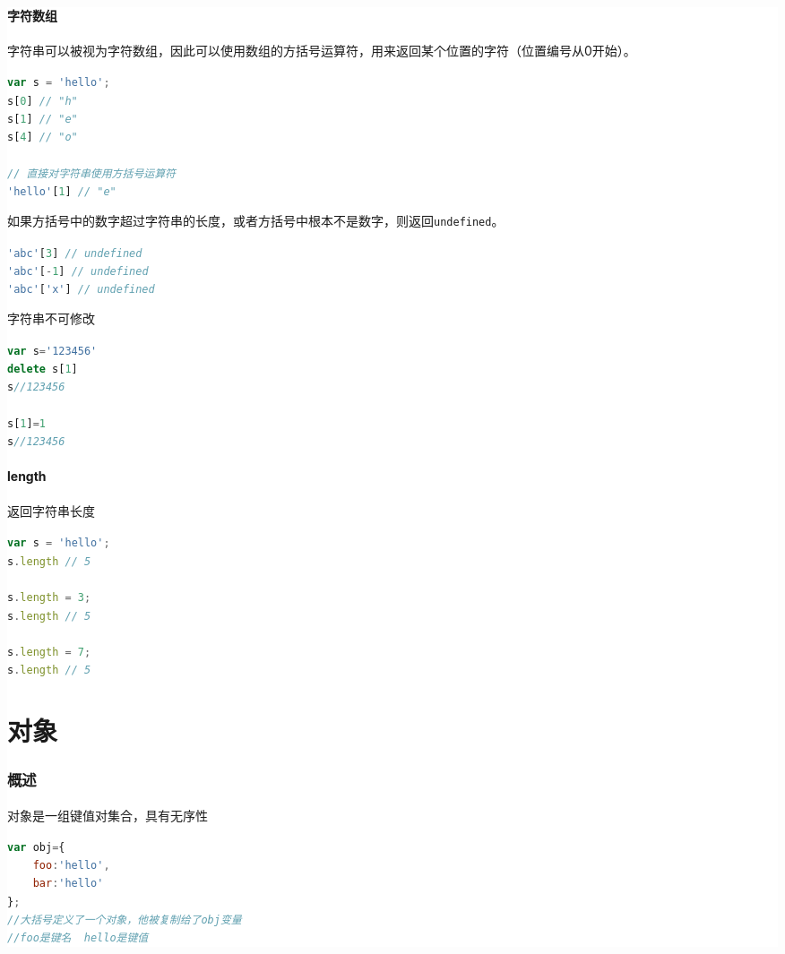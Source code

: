#### 字符数组

字符串可以被视为字符数组，因此可以使用数组的方括号运算符，用来返回某个位置的字符（位置编号从0开始）。

```js
var s = 'hello';
s[0] // "h"
s[1] // "e"
s[4] // "o"

// 直接对字符串使用方括号运算符
'hello'[1] // "e"
```

如果方括号中的数字超过字符串的长度，或者方括号中根本不是数字，则返回`undefined`。

```js
'abc'[3] // undefined
'abc'[-1] // undefined
'abc'['x'] // undefined
```

字符串不可修改

```js
var s='123456'
delete s[1]
s//123456

s[1]=1
s//123456
```

#### length

返回字符串长度

```js
var s = 'hello';
s.length // 5

s.length = 3;
s.length // 5

s.length = 7;
s.length // 5
```

# 对象

### 概述

对象是一组键值对集合，具有无序性

```js
var obj={
    foo:'hello',
    bar:'hello'
};
//大括号定义了一个对象，他被复制给了obj变量
//foo是键名  hello是键值

```
